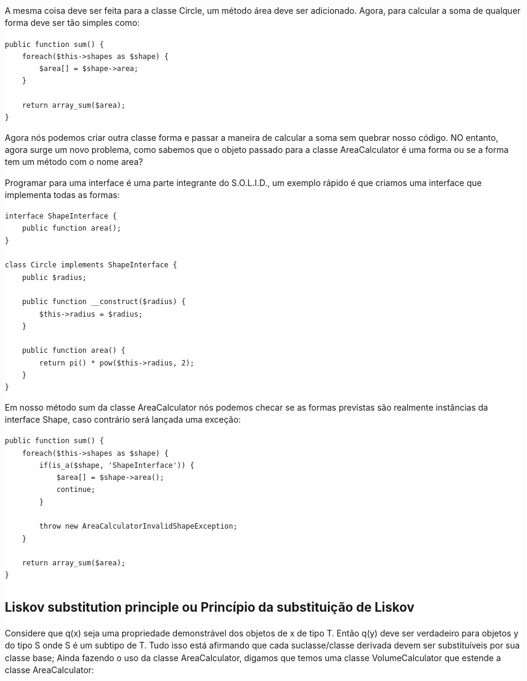 <p>A mesma coisa deve ser feita para a classe Circle, um método área deve ser adicionado. Agora, para calcular a soma de qualquer forma deve ser tão simples como:</p>

<pre><code class="php">public function sum() {
    foreach($this-&gt;shapes as $shape) {
        $area[] = $shape-&gt;area;
    }

    return array_sum($area);
}
</code></pre>

<p>Agora nós podemos criar outra classe forma e passar a maneira de calcular a soma sem quebrar nosso código. NO entanto, agora surge um novo problema, como sabemos que o objeto passado para a classe AreaCalculator é uma forma ou se a forma tem um método com o nome area?</p>

<p>Programar para uma interface é uma parte integrante do S.O.L.I.D., um exemplo rápido é que criamos uma interface que implementa todas as formas:</p>

<pre><code class="php">interface ShapeInterface {
    public function area();
}

class Circle implements ShapeInterface {
    public $radius;

    public function __construct($radius) {
        $this-&gt;radius = $radius;
    }

    public function area() {
        return pi() * pow($this-&gt;radius, 2);
    }
}
</code></pre>

<p>Em nosso método sum da classe AreaCalculator nós podemos checar se as formas previstas são realmente instâncias da interface Shape, caso contrário será lançada uma exceção:</p>

<pre><code class="php">public function sum() {
    foreach($this-&gt;shapes as $shape) {
        if(is_a($shape, 'ShapeInterface')) {
            $area[] = $shape-&gt;area();
            continue;
        }

        throw new AreaCalculatorInvalidShapeException;
    }

    return array_sum($area);
}
</code></pre>

<h2 id="liskov-substitution-principle-ou-princ%C3%ADpio-da-substitui%C3%A7%C3%A3o-de-liskov">Liskov substitution principle ou Princípio da substituição de Liskov</h2>

<p>Considere que q(x) seja uma propriedade demonstrável dos objetos de x de tipo T. Então q(y) deve ser verdadeiro para objetos y do tipo S onde S é um subtipo de T.
Tudo isso está afirmando que cada suclasse/classe derivada devem ser substituíveis por sua classe base;
Ainda fazendo o uso da classe AreaCalculator, digamos que temos uma classe VolumeCalculator que estende a classe AreaCalculator:</p>
